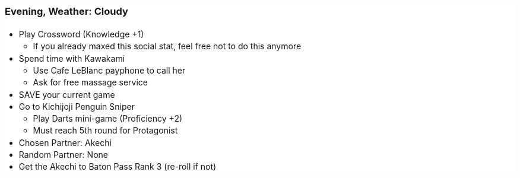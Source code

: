### Evening, Weather: Cloudy

* Play Crossword (Knowledge +1)
    * If you already maxed this social stat, feel free not to do this anymore
* Spend time with Kawakami
    * Use Cafe LeBlanc payphone to call her
    * Ask for free massage service
* SAVE your current game
* Go to Kichijoji Penguin Sniper
    * Play Darts mini-game (Proficiency +2)
    * Must reach 5th round for Protagonist
* Chosen Partner: Akechi
* Random Partner: None
* Get the Akechi to Baton Pass Rank 3 (re-roll if not)